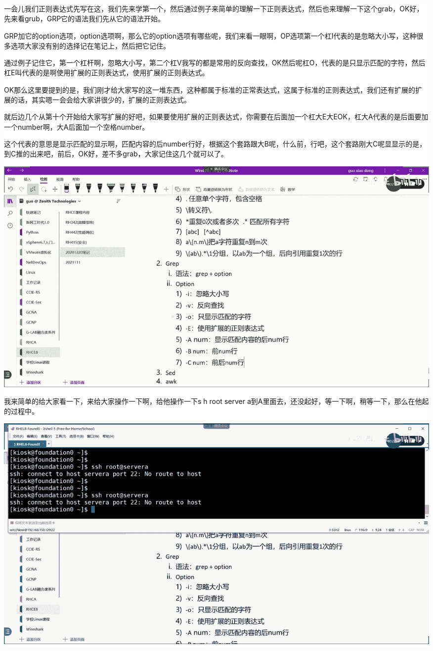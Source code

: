 一会儿我们正则表达式先写在这，我们先来学第一个，然后通过例子来简单的理解一下正则表达式，然后也来理解一下这个grab，OK好，先来看grub，GRP它的语法我们先从它的语法开始。

GRP加它的option选项，option选项啊，那么它的option选项有哪些呢，我们来看一眼啊，OP选项第一个杠I代表的是忽略大小写，这种很多选项大家没有别的选择记在笔记上，然后把它记住。

通过例子记住它，第一个杠杆啊，忽略大小写，第二个杠V我写的都是常用的反向查找，OK然后呢杠O，代表的是只显示匹配的字符，然后杠E叫代表的是啊使用扩展的正则表达式，使用扩展的正则表达式。

OK那么这里要提到的是，我们刚才给大家写的这一堆东西，这种都属于标准的正常表达式，这属于标准的正则表达式，我们还有扩展的扩展的话，其实嗯一会会给大家讲很少的，扩展的正则表达式。

就后边几个从第十个开始给大家写扩展的好吧，如果要使用扩展的正则表达式，你需要在后面加一个杠大E大EOK，杠大A代表的是后面要加一个number啊，大A后面加一个空格number。

这个代表的意思是显示匹配的显示啊，匹配内容的后number行好，根据这个套路跟大B呢，什么前，行吧，这个套路刚大C呢显显示的是，到C推的出来吧，前后，OK好，差不多grab，大家记住这几个就可以了。



![](img/8925ef3da76a815c68abb48c0050961b_9.png)

我来简单的给大家看一下，来给大家操作一下啊，给他操作一下s h root server a到A里面去，还没起好，等一下啊，稍等一下，那么在他起的过程中。



![](img/8925ef3da76a815c68abb48c0050961b_11.png)
